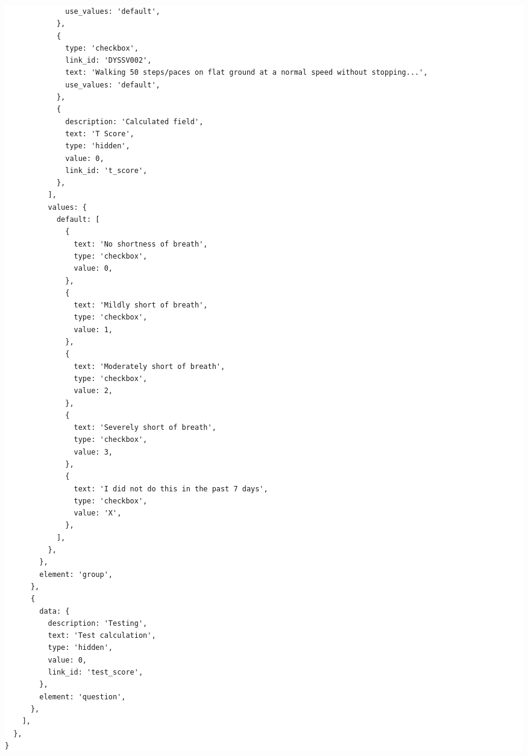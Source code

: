 ```
              use_values: 'default',
            },
            {
              type: 'checkbox',
              link_id: 'DYSSV002',
              text: 'Walking 50 steps/paces on flat ground at a normal speed without stopping...',
              use_values: 'default',
            },
            {
              description: 'Calculated field',
              text: 'T Score',
              type: 'hidden',
              value: 0,
              link_id: 't_score',
            },
          ],
          values: {
            default: [
              {
                text: 'No shortness of breath',
                type: 'checkbox',
                value: 0,
              },
              {
                text: 'Mildly short of breath',
                type: 'checkbox',
                value: 1,
              },
              {
                text: 'Moderately short of breath',
                type: 'checkbox',
                value: 2,
              },
              {
                text: 'Severely short of breath',
                type: 'checkbox',
                value: 3,
              },
              {
                text: 'I did not do this in the past 7 days',
                type: 'checkbox',
                value: 'X',
              },
            ],
          },
        },
        element: 'group',
      },
      {
        data: {
          description: 'Testing',
          text: 'Test calculation',
          type: 'hidden',
          value: 0,
          link_id: 'test_score',
        },
        element: 'question',
      },
    ],
  },
}
```
